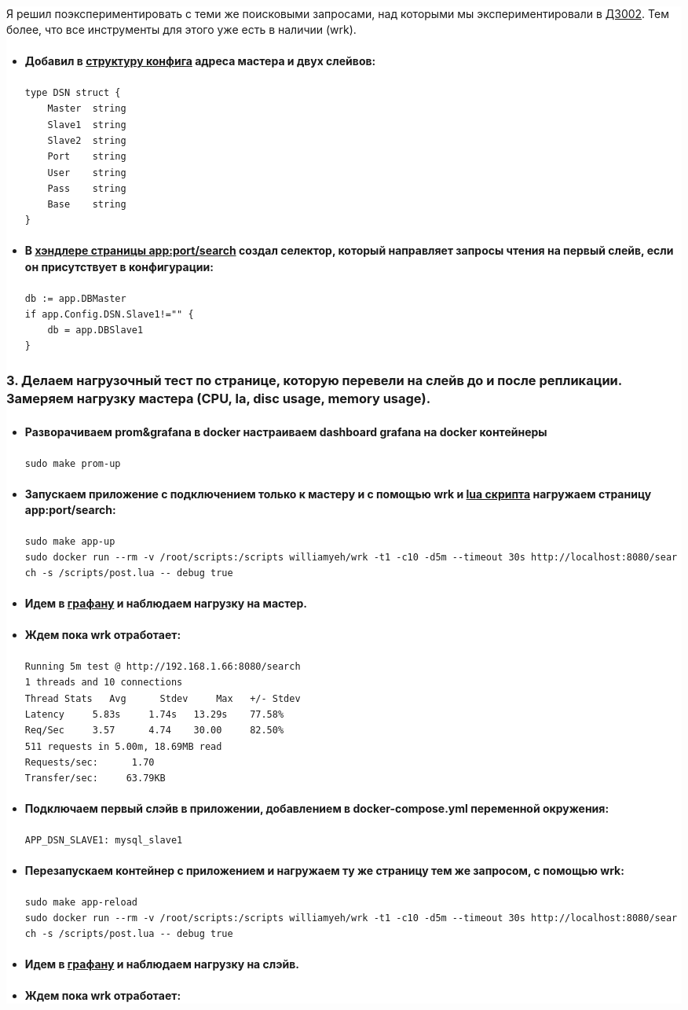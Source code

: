 Я решил поэкспериментировать с теми же поисковыми запросами, над которыми мы экспериментировали в [ДЗ002](../dz002/REPORT.md). Тем более, что все инструменты для этого уже есть в наличии (wrk).
- #### Добавил в [структуру конфига](../../internal/models/config.go) адреса мастера и двух слейвов:
    ```
    type DSN struct {
        Master	string
        Slave1	string
        Slave2	string
        Port	string
        User	string
        Pass	string
        Base	string
    }
    ```
- #### В [хэндлере страницы app:port/search](../../internal/handlers/handlers.go) создал селектор, который направляет запросы чтения на первый слейв, если он присутствует в конфигурации:
    ```
    db := app.DBMaster
    if app.Config.DSN.Slave1!="" {
        db = app.DBSlave1
    }
    ```

### 3. Делаем нагрузочный тест по странице, которую перевели на слейв до и после репликации. Замеряем нагрузку мастера (CPU, la, disc usage, memory usage).
- #### Разворачиваем prom&grafana в docker настраиваем dashboard grafana на docker контейнеры
    ```
    sudo make prom-up
    ```
- #### Запускаем приложение с подключением только к мастеру и с помощью wrk и [lua скрипта](scripts/post.lua) нагружаем страницу app:port/search:
    ```
    sudo make app-up
    sudo docker run --rm -v /root/scripts:/scripts williamyeh/wrk -t1 -c10 -d5m --timeout 30s http://localhost:8080/search -s /scripts/post.lua -- debug true
    ```
- #### Идем в [графану](http://localhost:3001/) и наблюдаем нагрузку на мастер.
- #### Ждем пока wrk отработает:
    ```
    Running 5m test @ http://192.168.1.66:8080/search
    1 threads and 10 connections
    Thread Stats   Avg      Stdev     Max   +/- Stdev
    Latency     5.83s     1.74s   13.29s    77.58%
    Req/Sec     3.57      4.74    30.00     82.50%
    511 requests in 5.00m, 18.69MB read
    Requests/sec:      1.70
    Transfer/sec:     63.79KB
    ```
- #### Подключаем первый слэйв в приложении, добавлением в docker-compose.yml переменной окружения:
    ```
    APP_DSN_SLAVE1: mysql_slave1
    ```
- #### Перезапускаем контейнер с приложением и нагружаем ту же страницу тем же запросом, с помощью wrk:
    ```
    sudo make app-reload
    sudo docker run --rm -v /root/scripts:/scripts williamyeh/wrk -t1 -c10 -d5m --timeout 30s http://localhost:8080/search -s /scripts/post.lua -- debug true
    ```
- #### Идем в [графану](http://localhost:3001/) и наблюдаем нагрузку на слэйв.
- #### Ждем пока wrk отработает: